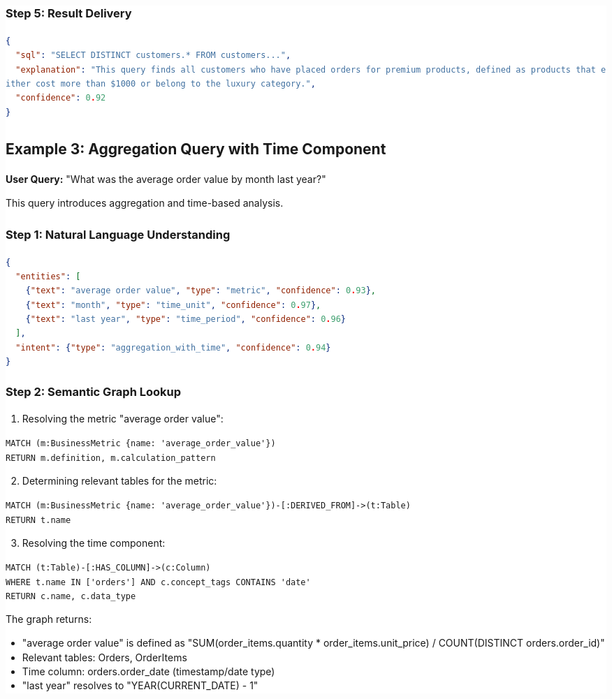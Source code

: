 ### Step 5: Result Delivery

```json
{
  "sql": "SELECT DISTINCT customers.* FROM customers...",
  "explanation": "This query finds all customers who have placed orders for premium products, defined as products that either cost more than $1000 or belong to the luxury category.",
  "confidence": 0.92
}
```

## Example 3: Aggregation Query with Time Component

**User Query:** "What was the average order value by month last year?"

This query introduces aggregation and time-based analysis.

### Step 1: Natural Language Understanding

```json
{
  "entities": [
    {"text": "average order value", "type": "metric", "confidence": 0.93},
    {"text": "month", "type": "time_unit", "confidence": 0.97},
    {"text": "last year", "type": "time_period", "confidence": 0.96}
  ],
  "intent": {"type": "aggregation_with_time", "confidence": 0.94}
}
```

### Step 2: Semantic Graph Lookup

1. Resolving the metric "average order value":
```
MATCH (m:BusinessMetric {name: 'average_order_value'})
RETURN m.definition, m.calculation_pattern
```

2. Determining relevant tables for the metric:
```
MATCH (m:BusinessMetric {name: 'average_order_value'})-[:DERIVED_FROM]->(t:Table)
RETURN t.name
```

3. Resolving the time component:
```
MATCH (t:Table)-[:HAS_COLUMN]->(c:Column)
WHERE t.name IN ['orders'] AND c.concept_tags CONTAINS 'date'
RETURN c.name, c.data_type
```

The graph returns:
- "average order value" is defined as "SUM(order_items.quantity * order_items.unit_price) / COUNT(DISTINCT orders.order_id)"
- Relevant tables: Orders, OrderItems
- Time column: orders.order_date (timestamp/date type)
- "last year" resolves to "YEAR(CURRENT_DATE) - 1"
